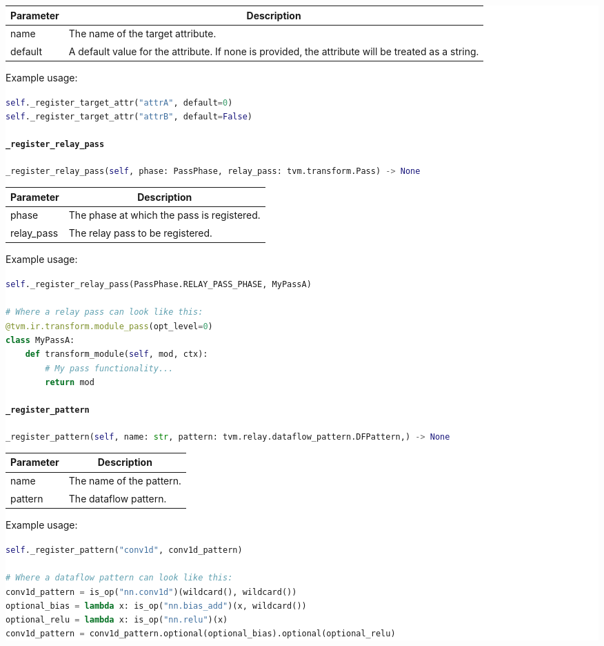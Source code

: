 |Parameter|Description|
|---------|-----------|
|name|The name of the target attribute.|
|default|A default value for the attribute. If none is provided, the attribute will be treated as a string.|

Example usage:
```python
self._register_target_attr("attrA", default=0)
self._register_target_attr("attrB", default=False)
```

#### `_register_relay_pass`
```python
_register_relay_pass(self, phase: PassPhase, relay_pass: tvm.transform.Pass) -> None
```

|Parameter|Description|
|---------|-----------|
|phase|The phase at which the pass is registered.|
|relay_pass|The relay pass to be registered.|

Example usage:
```python
self._register_relay_pass(PassPhase.RELAY_PASS_PHASE, MyPassA)

# Where a relay pass can look like this:
@tvm.ir.transform.module_pass(opt_level=0)
class MyPassA:
    def transform_module(self, mod, ctx):
        # My pass functionality...
        return mod
```

#### `_register_pattern`
```python
_register_pattern(self, name: str, pattern: tvm.relay.dataflow_pattern.DFPattern,) -> None
```

|Parameter|Description|
|---------|-----------|
|name|The name of the pattern.|
|pattern|The dataflow pattern.|

Example usage:
```python
self._register_pattern("conv1d", conv1d_pattern)

# Where a dataflow pattern can look like this:
conv1d_pattern = is_op("nn.conv1d")(wildcard(), wildcard())
optional_bias = lambda x: is_op("nn.bias_add")(x, wildcard())
optional_relu = lambda x: is_op("nn.relu")(x)
conv1d_pattern = conv1d_pattern.optional(optional_bias).optional(optional_relu)
```
